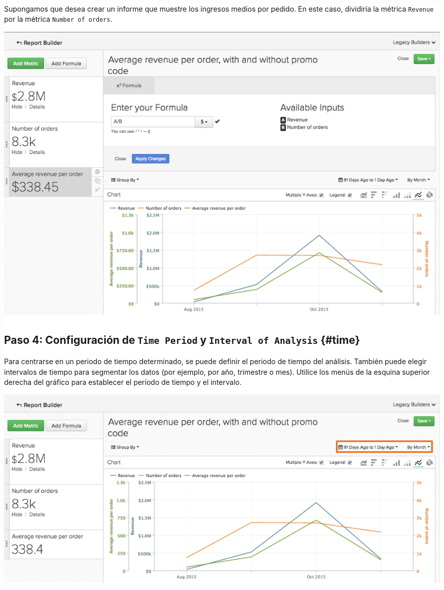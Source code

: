 Supongamos que desea crear un informe que muestre los ingresos medios por pedido. En este caso, dividiría la métrica `Revenue` por la métrica `Number of orders`.

![Usar Visual Report Builder](../assets/ave-rev-per-order.png)

## Paso 4: Configuración de `Time Period` y `Interval of Analysis` {#time}

Para centrarse en un periodo de tiempo determinado, se puede definir el periodo de tiempo del análisis. También puede elegir intervalos de tiempo para segmentar los datos (por ejemplo, por año, trimestre o mes). Utilice los menús de la esquina superior derecha del gráfico para establecer el período de tiempo y el intervalo.

![Usar Visual Report Builder](../assets/Time_Options_Report_Builder.png)

